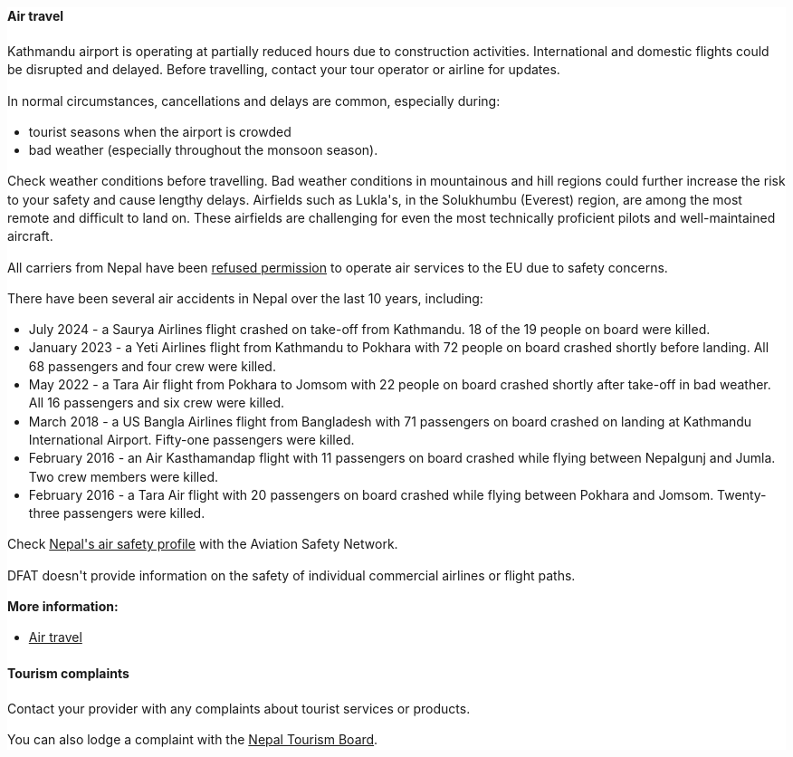 #### Air travel

Kathmandu airport is operating at partially reduced hours due to construction activities. International and domestic flights could be disrupted and delayed. Before travelling, contact your tour operator or airline for updates.

In normal circumstances, cancellations and delays are common, especially during:

* tourist seasons when the airport is crowded
* bad weather (especially throughout the monsoon season).

Check weather conditions before travelling. Bad weather conditions in mountainous and hill regions could further increase the risk to your safety and cause lengthy delays. Airfields such as Lukla's, in the Solukhumbu (Everest) region, are among the most remote and difficult to land on. These airfields are challenging for even the most technically proficient pilots and well-maintained aircraft.

All carriers from Nepal have been [refused permission](https://transport.ec.europa.eu/transport-themes/eu-air-safety-list_en) to operate air services to the EU due to safety concerns.

There have been several air accidents in Nepal over the last 10 years, including:

* July 2024 - a Saurya Airlines flight crashed on take-off from Kathmandu. 18 of the 19 people on board were killed.
* January 2023 - a Yeti Airlines flight from Kathmandu to Pokhara with 72 people on board crashed shortly before landing. All 68 passengers and four crew were killed.
* May 2022 - a Tara Air flight from Pokhara to Jomsom with 22 people on board crashed shortly after take-off in bad weather. All 16 passengers and six crew were killed.
* March 2018 - a US Bangla Airlines flight from Bangladesh with 71 passengers on board crashed on landing at Kathmandu International Airport. Fifty-one passengers were killed.
* February 2016 - an Air Kasthamandap flight with 11 passengers on board crashed while flying between Nepalgunj and Jumla. Two crew members were killed.
* February 2016 - a Tara Air flight with 20 passengers on board crashed while flying between Pokhara and Jomsom. Twenty-three passengers were killed.

Check [Nepal's air safety profile](http://aviation-safety.net/database/country/country.php?id=9N) with the Aviation Safety Network.

DFAT doesn't provide information on the safety of individual commercial airlines or flight paths.

**More information:**

* [Air travel](/before-you-go/getting-around/air-travel "Travelling by air")

#### Tourism complaints

Contact your provider with any complaints about tourist services or products.

You can also lodge a complaint with the [Nepal Tourism Board](https://www.tourismdepartment.gov.np/).